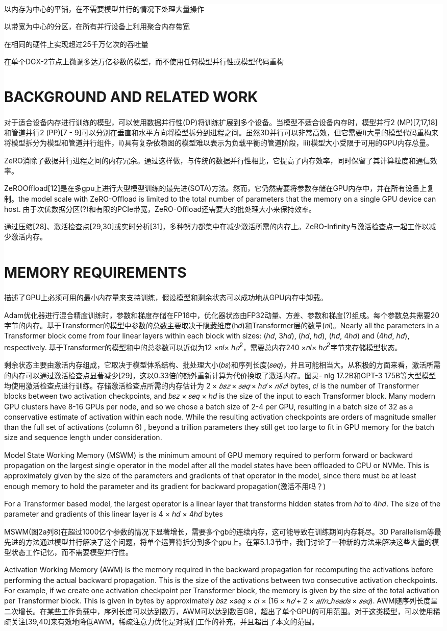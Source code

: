 以内存为中心的平铺，在不需要模型并行的情况下处理大量操作

以带宽为中心的分区，在所有并行设备上利用聚合内存带宽

在相同的硬件上实现超过25千万亿次的吞吐量

在单个DGX-2节点上微调多达万亿参数的模型，而不使用任何模型并行性或模型代码重构

# BACKGROUND AND RELATED WORK

对于适合设备内存进行训练的模型，可以使用数据并行性(DP)将训练扩展到多个设备。当模型不适合设备内存时，模型并行2 (MP)[7,17,18]和管道并行2 (PP)[7 - 9]可以分别在垂直和水平方向将模型拆分到进程之间。虽然3D并行可以非常高效，但它需要i)大量的模型代码重构来将模型拆分为模型和管道并行组件，ii)具有复杂依赖图的模型难以表示为负载平衡的管道阶段，iii)模型大小受限于可用的GPU内存总量。

ZeRO消除了数据并行进程之间的内存冗余。通过这样做，与传统的数据并行性相比，它提高了内存效率，同时保留了其计算粒度和通信效率。

ZeROOffload[12]是在多gpu上进行大型模型训练的最先进(SOTA)方法。然而，它仍然需要将参数存储在GPU内存中，并在所有设备上复制。the model scale with ZeRO-Offload is limited to the total number of parameters that the memory on a single GPU device can host. 由于次优数据分区(?)和有限的PCIe带宽，ZeRO-Offload还需要大的批处理大小来保持效率。

通过压缩[28]、激活检查点[29,30]或实时分析[31]，多种努力都集中在减少激活所需的内存上。ZeRO-Infinity与激活检查点一起工作以减少激活内存。

# MEMORY REQUIREMENTS

描述了GPU上必须可用的最小内存量来支持训练，假设模型和剩余状态可以成功地从GPU内存中卸载。

Adam优化器进行混合精度训练时，参数和梯度存储在FP16中，优化器状态由FP32动量、方差、参数和梯度(?)组成。每个参数总共需要20字节的内存。基于Transformer的模型中参数的总数主要取决于隐藏维度(h𝑑)和Transformer层的数量(𝑛𝑙)。Nearly all
the parameters in a Transformer block come from four linear layers within each block with sizes: (ℎ𝑑, 3ℎ𝑑), (ℎ𝑑, ℎ𝑑), (ℎ𝑑, 4ℎ𝑑) and (4ℎ𝑑, ℎ𝑑), respectively. 基于Transformer的模型和中的总参数可以近似为12 ×𝑛𝑙× $h𝑑^2$，需要总内存240 ×𝑛𝑙× $h𝑑^2$字节来存储模型状态。

剩余状态主要由激活内存组成，它取决于模型体系结构、批处理大小(𝑏𝑠)和序列长度(𝑠𝑒𝑞)，并且可能相当大。从积极的方面来看，激活所需的内存可以通过激活检查点显著减少[29]，这以0.33倍的额外重新计算为代价换取了激活内存。图灵- nlg 17.2B和GPT-3 175B等大型模型均使用激活检查点进行训练。存储激活检查点所需的内存估计为 $2 × 𝑏𝑠𝑧 × 𝑠𝑒𝑞 × ℎ𝑑 × 𝑛𝑙/𝑐i$ bytes, 𝑐𝑖 is the number of Transformer blocks between two activation checkpoints, and 𝑏𝑠𝑧 × 𝑠𝑒𝑞 × ℎ𝑑 is the size of the input to each Transformer block. Many modern GPU clusters have 8-16 GPUs per node, and so we chose a batch size of 2-4 per GPU, resulting in a batch size of 32 as a conservative estimate of activation within each node. While the resulting activation checkpoints are orders of magnitude smaller than the full set of activations (column 6) , beyond a trillion parameters they still get too large to fit in GPU memory for the batch size and sequence length under consideration.

Model State Working Memory (MSWM) is the minimum
amount of GPU memory required to perform forward or backward propagation on the largest single operator in the model after all the model states have been offloaded to CPU or NVMe. This is approximately given by the size of the parameters and gradients of that operator in the model, since there must be at least enough memory to hold the parameter and its gradient for backward propagation(激活不用吗？)

For a Transformer based model, the largest operator is a linear layer that transforms hidden states from ℎ𝑑 to 4ℎ𝑑. The size of the parameter and gradients of this linear layer is 4 × ℎ𝑑 × 4ℎ𝑑 bytes

MSWM(图2a列8)在超过1000亿个参数的情况下显著增长，需要多个gb的连续内存，这可能导致在训练期间内存耗尽。3D Parallelism等最先进的方法通过模型并行解决了这个问题，将单个运算符拆分到多个gpu上。在第5.1.3节中，我们讨论了一种新的方法来解决这些大量的模型状态工作记忆，而不需要模型并行性。

Activation Working Memory (AWM) is the memory required
in the backward propagation for recomputing the activations before performing the actual backward propagation.  This is the size of the activations between two consecutive activation checkpoints. For example, if we create one activation checkpoint per Transformer block, the memory is given by the size of the total activation per Transformer block. This is given in bytes by approximately 𝑏𝑠𝑧 ×𝑠𝑒𝑞 × 𝑐𝑖 × $(16 × ℎ𝑑 + 2 × 𝑎𝑡𝑡𝑛\_ℎ𝑒𝑎𝑑𝑠 × 𝑠𝑒𝑞)$. AWM随序列长度呈二次增长。在某些工作负载中，序列长度可以达到数万，AWM可以达到数百GB，超出了单个GPU的可用范围。对于这类模型，可以使用稀疏关注[39,40]来有效地降低AWM。稀疏注意力优化是对我们工作的补充，并且超出了本文的范围。
